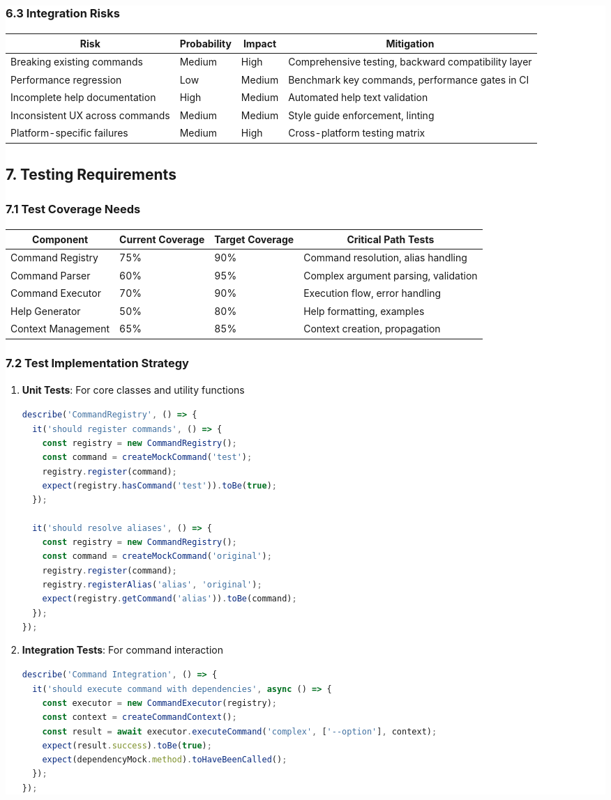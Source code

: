 ### 6.3 Integration Risks

| Risk | Probability | Impact | Mitigation |
|------|------------|--------|------------|
| Breaking existing commands | Medium | High | Comprehensive testing, backward compatibility layer |
| Performance regression | Low | Medium | Benchmark key commands, performance gates in CI |
| Incomplete help documentation | High | Medium | Automated help text validation |
| Inconsistent UX across commands | Medium | Medium | Style guide enforcement, linting |
| Platform-specific failures | Medium | High | Cross-platform testing matrix |

## 7. Testing Requirements

### 7.1 Test Coverage Needs

| Component | Current Coverage | Target Coverage | Critical Path Tests |
|-----------|-----------------|-----------------|---------------------|
| Command Registry | 75% | 90% | Command resolution, alias handling |
| Command Parser | 60% | 95% | Complex argument parsing, validation |
| Command Executor | 70% | 90% | Execution flow, error handling |
| Help Generator | 50% | 80% | Help formatting, examples |
| Context Management | 65% | 85% | Context creation, propagation |

### 7.2 Test Implementation Strategy

1. **Unit Tests**: For core classes and utility functions
   ```typescript
   describe('CommandRegistry', () => {
     it('should register commands', () => {
       const registry = new CommandRegistry();
       const command = createMockCommand('test');
       registry.register(command);
       expect(registry.hasCommand('test')).toBe(true);
     });
     
     it('should resolve aliases', () => {
       const registry = new CommandRegistry();
       const command = createMockCommand('original');
       registry.register(command);
       registry.registerAlias('alias', 'original');
       expect(registry.getCommand('alias')).toBe(command);
     });
   });
   ```

2. **Integration Tests**: For command interaction
   ```typescript
   describe('Command Integration', () => {
     it('should execute command with dependencies', async () => {
       const executor = new CommandExecutor(registry);
       const context = createCommandContext();
       const result = await executor.executeCommand('complex', ['--option'], context);
       expect(result.success).toBe(true);
       expect(dependencyMock.method).toHaveBeenCalled();
     });
   });
   ```
